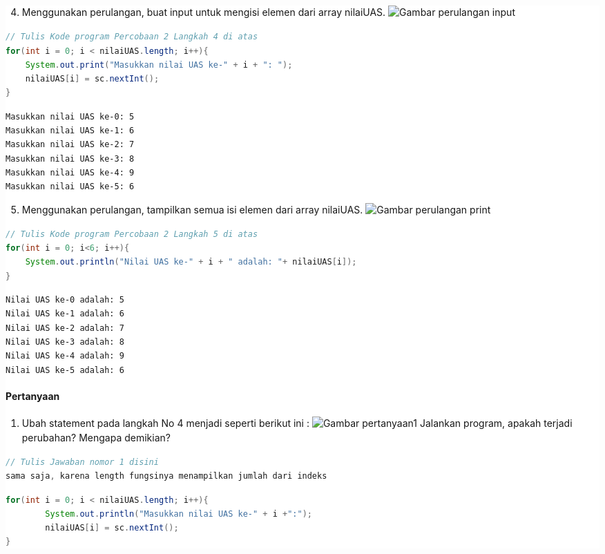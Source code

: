 4. Menggunakan perulangan, buat input untuk mengisi elemen dari array nilaiUAS.
![Gambar perulangan input](images/P2L4.png)


```Java
// Tulis Kode program Percobaan 2 Langkah 4 di atas
for(int i = 0; i < nilaiUAS.length; i++){
    System.out.print("Masukkan nilai UAS ke-" + i + ": ");
    nilaiUAS[i] = sc.nextInt();
}
```

    Masukkan nilai UAS ke-0: 5
    Masukkan nilai UAS ke-1: 6
    Masukkan nilai UAS ke-2: 7
    Masukkan nilai UAS ke-3: 8
    Masukkan nilai UAS ke-4: 9
    Masukkan nilai UAS ke-5: 6


5. Menggunakan perulangan, tampilkan semua isi elemen dari array nilaiUAS.
![Gambar perulangan print](images/P2L5.png)


```Java
// Tulis Kode program Percobaan 2 Langkah 5 di atas
for(int i = 0; i<6; i++){
    System.out.println("Nilai UAS ke-" + i + " adalah: "+ nilaiUAS[i]);
}
```

    Nilai UAS ke-0 adalah: 5
    Nilai UAS ke-1 adalah: 6
    Nilai UAS ke-2 adalah: 7
    Nilai UAS ke-3 adalah: 8
    Nilai UAS ke-4 adalah: 9
    Nilai UAS ke-5 adalah: 6


#### Pertanyaan
1. Ubah statement pada langkah No 4 menjadi seperti berikut ini :
![Gambar pertanyaan1](images/P2T1.png)
Jalankan program, apakah terjadi perubahan? Mengapa demikian?



```Java
// Tulis Jawaban nomor 1 disini
sama saja, karena length fungsinya menampilkan jumlah dari indeks
```


```Java
for(int i = 0; i < nilaiUAS.length; i++){
        System.out.println("Masukkan nilai UAS ke-" + i +":");
        nilaiUAS[i] = sc.nextInt();
}

```
